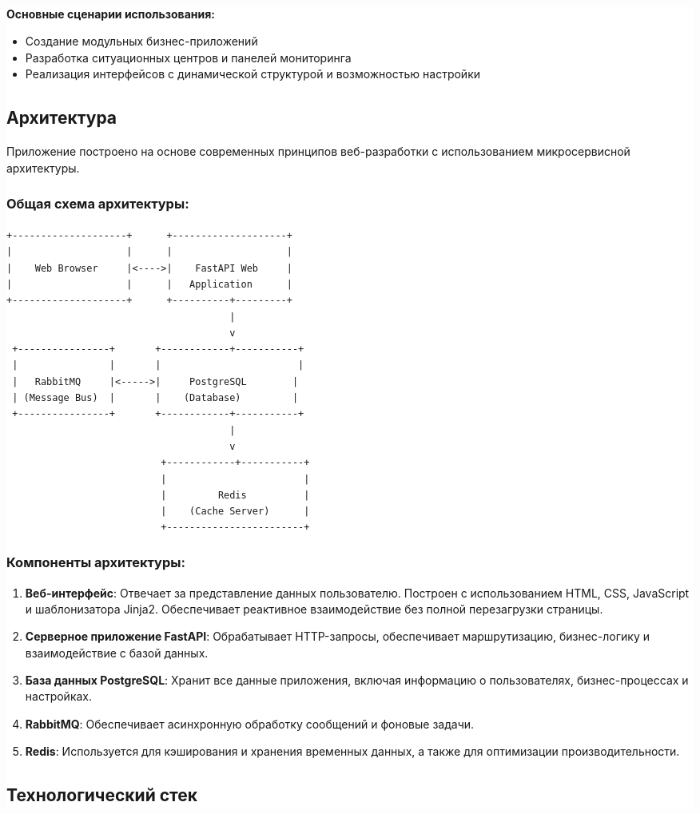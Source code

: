 **Основные сценарии использования:**
- Создание модульных бизнес-приложений
- Разработка ситуационных центров и панелей мониторинга
- Реализация интерфейсов с динамической структурой и возможностью настройки

## Архитектура

Приложение построено на основе современных принципов веб-разработки с использованием микросервисной архитектуры.

### Общая схема архитектуры:

```
+--------------------+      +--------------------+
|                    |      |                    |
|    Web Browser     |<---->|    FastAPI Web     |
|                    |      |   Application      |
+--------------------+      +----------+---------+
                                       |
                                       v
 +----------------+       +------------+-----------+
 |                |       |                        |
 |   RabbitMQ     |<----->|     PostgreSQL        |
 | (Message Bus)  |       |    (Database)         |
 +----------------+       +------------+-----------+
                                       |
                                       v
                           +------------+-----------+
                           |                        |
                           |         Redis          |
                           |    (Cache Server)      |
                           +------------------------+
```

### Компоненты архитектуры:

1. **Веб-интерфейс**: Отвечает за представление данных пользователю. Построен с использованием HTML, CSS, JavaScript и шаблонизатора Jinja2. Обеспечивает реактивное взаимодействие без полной перезагрузки страницы.

2. **Серверное приложение FastAPI**: Обрабатывает HTTP-запросы, обеспечивает маршрутизацию, бизнес-логику и взаимодействие с базой данных.

3. **База данных PostgreSQL**: Хранит все данные приложения, включая информацию о пользователях, бизнес-процессах и настройках.

4. **RabbitMQ**: Обеспечивает асинхронную обработку сообщений и фоновые задачи.

5. **Redis**: Используется для кэширования и хранения временных данных, а также для оптимизации производительности.

## Технологический стек
